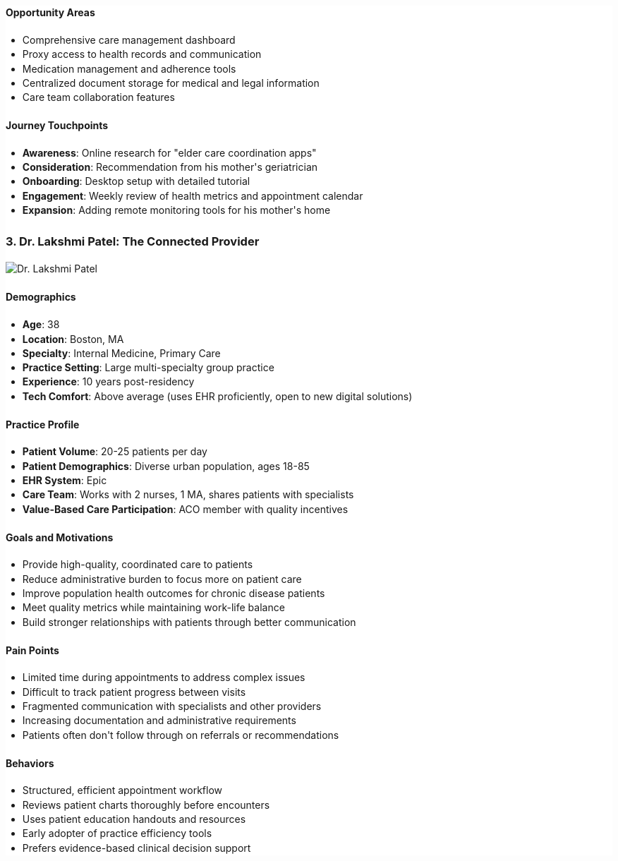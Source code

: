 #### Opportunity Areas
- Comprehensive care management dashboard
- Proxy access to health records and communication
- Medication management and adherence tools
- Centralized document storage for medical and legal information
- Care team collaboration features

#### Journey Touchpoints
- **Awareness**: Online research for "elder care coordination apps"
- **Consideration**: Recommendation from his mother's geriatrician
- **Onboarding**: Desktop setup with detailed tutorial
- **Engagement**: Weekly review of health metrics and appointment calendar
- **Expansion**: Adding remote monitoring tools for his mother's home

### 3. Dr. Lakshmi Patel: The Connected Provider

![Dr. Lakshmi Patel](../design/assets/personas/lakshmi_persona.png)

#### Demographics
- **Age**: 38
- **Location**: Boston, MA
- **Specialty**: Internal Medicine, Primary Care
- **Practice Setting**: Large multi-specialty group practice
- **Experience**: 10 years post-residency
- **Tech Comfort**: Above average (uses EHR proficiently, open to new digital solutions)

#### Practice Profile
- **Patient Volume**: 20-25 patients per day
- **Patient Demographics**: Diverse urban population, ages 18-85
- **EHR System**: Epic
- **Care Team**: Works with 2 nurses, 1 MA, shares patients with specialists
- **Value-Based Care Participation**: ACO member with quality incentives

#### Goals and Motivations
- Provide high-quality, coordinated care to patients
- Reduce administrative burden to focus more on patient care
- Improve population health outcomes for chronic disease patients
- Meet quality metrics while maintaining work-life balance
- Build stronger relationships with patients through better communication

#### Pain Points
- Limited time during appointments to address complex issues
- Difficult to track patient progress between visits
- Fragmented communication with specialists and other providers
- Increasing documentation and administrative requirements
- Patients often don't follow through on referrals or recommendations

#### Behaviors
- Structured, efficient appointment workflow
- Reviews patient charts thoroughly before encounters
- Uses patient education handouts and resources
- Early adopter of practice efficiency tools
- Prefers evidence-based clinical decision support
